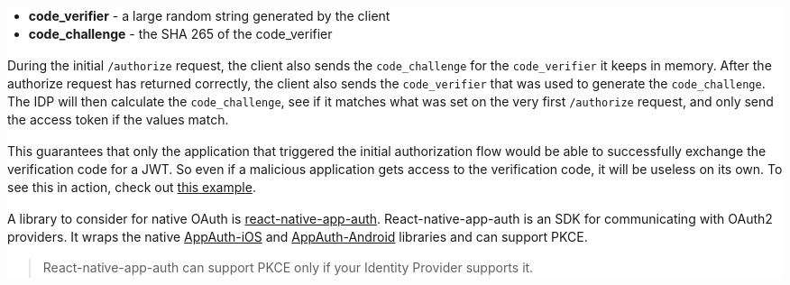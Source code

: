 - **code_verifier** - a large random string generated by the client
- **code_challenge** - the SHA 265 of the code_verifier

During the initial `/authorize` request, the client also sends the `code_challenge` for the `code_verifier` it keeps in memory. After the authorize request has returned correctly, the client also sends the `code_verifier` that was used to generate the `code_challenge`. The IDP will then calculate the `code_challenge`, see if it matches what was set on the very first `/authorize` request, and only send the access token if the values match.

This guarantees that only the application that triggered the initial authorization flow would be able to successfully exchange the verification code for a JWT. So even if a malicious application gets access to the verification code, it will be useless on its own. To see this in action, check out [this example](https://aaronparecki.com/oauth-2-simplified/#mobile-apps).

A library to consider for native OAuth is [react-native-app-auth](https://github.com/FormidableLabs/react-native-app-auth). React-native-app-auth is an SDK for communicating with OAuth2 providers. It wraps the native [AppAuth-iOS](https://github.com/openid/AppAuth-iOS) and [AppAuth-Android](https://github.com/openid/AppAuth-Android) libraries and can support PKCE.

> React-native-app-auth can support PKCE only if your Identity Provider supports it.
